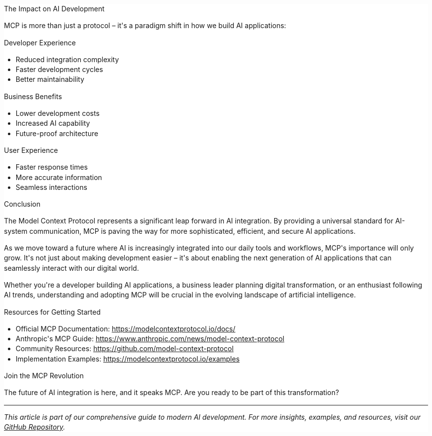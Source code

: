 The Impact on AI Development

MCP is more than just a protocol – it's a paradigm shift in how we build AI applications:

Developer Experience
- Reduced integration complexity
- Faster development cycles
- Better maintainability

Business Benefits
- Lower development costs
- Increased AI capability
- Future-proof architecture

User Experience
- Faster response times
- More accurate information
- Seamless interactions

Conclusion

The Model Context Protocol represents a significant leap forward in AI integration. By providing a universal standard for AI-system communication, MCP is paving the way for more sophisticated, efficient, and secure AI applications.

As we move toward a future where AI is increasingly integrated into our daily tools and workflows, MCP's importance will only grow. It's not just about making development easier – it's about enabling the next generation of AI applications that can seamlessly interact with our digital world.

Whether you're a developer building AI applications, a business leader planning digital transformation, or an enthusiast following AI trends, understanding and adopting MCP will be crucial in the evolving landscape of artificial intelligence.

Resources for Getting Started

- Official MCP Documentation: https://modelcontextprotocol.io/docs/
- Anthropic's MCP Guide: https://www.anthropic.com/news/model-context-protocol
- Community Resources: https://github.com/model-context-protocol
- Implementation Examples: https://modelcontextprotocol.io/examples

Join the MCP Revolution

The future of AI integration is here, and it speaks MCP. Are you ready to be part of this transformation?

---

*This article is part of our comprehensive guide to modern AI development. For more insights, examples, and resources, visit our [GitHub Repository](https://github.com/prodxcloud/fullstack-devops-cloud-ai-complete-handbook/).* 